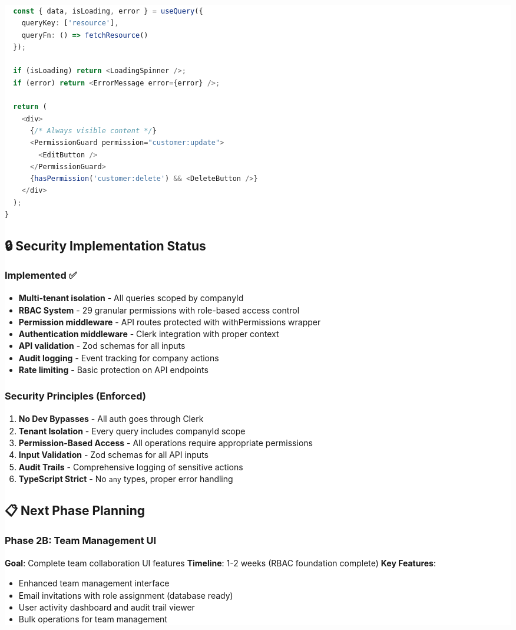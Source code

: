 ```typescript
  const { data, isLoading, error } = useQuery({
    queryKey: ['resource'],
    queryFn: () => fetchResource()
  });
  
  if (isLoading) return <LoadingSpinner />;
  if (error) return <ErrorMessage error={error} />;
  
  return (
    <div>
      {/* Always visible content */}
      <PermissionGuard permission="customer:update">
        <EditButton />
      </PermissionGuard>
      {hasPermission('customer:delete') && <DeleteButton />}
    </div>
  );
}
```

## 🔒 **Security Implementation Status**

### Implemented ✅
- **Multi-tenant isolation** - All queries scoped by companyId
- **RBAC System** - 29 granular permissions with role-based access control
- **Permission middleware** - API routes protected with withPermissions wrapper
- **Authentication middleware** - Clerk integration with proper context
- **API validation** - Zod schemas for all inputs
- **Audit logging** - Event tracking for company actions
- **Rate limiting** - Basic protection on API endpoints

### Security Principles (Enforced)
1. **No Dev Bypasses** - All auth goes through Clerk
2. **Tenant Isolation** - Every query includes companyId scope
3. **Permission-Based Access** - All operations require appropriate permissions
4. **Input Validation** - Zod schemas for all API inputs
5. **Audit Trails** - Comprehensive logging of sensitive actions
6. **TypeScript Strict** - No `any` types, proper error handling

## 📋 **Next Phase Planning**

### Phase 2B: Team Management UI
**Goal**: Complete team collaboration UI features
**Timeline**: 1-2 weeks (RBAC foundation complete)
**Key Features**:
- Enhanced team management interface
- Email invitations with role assignment (database ready)
- User activity dashboard and audit trail viewer
- Bulk operations for team management

